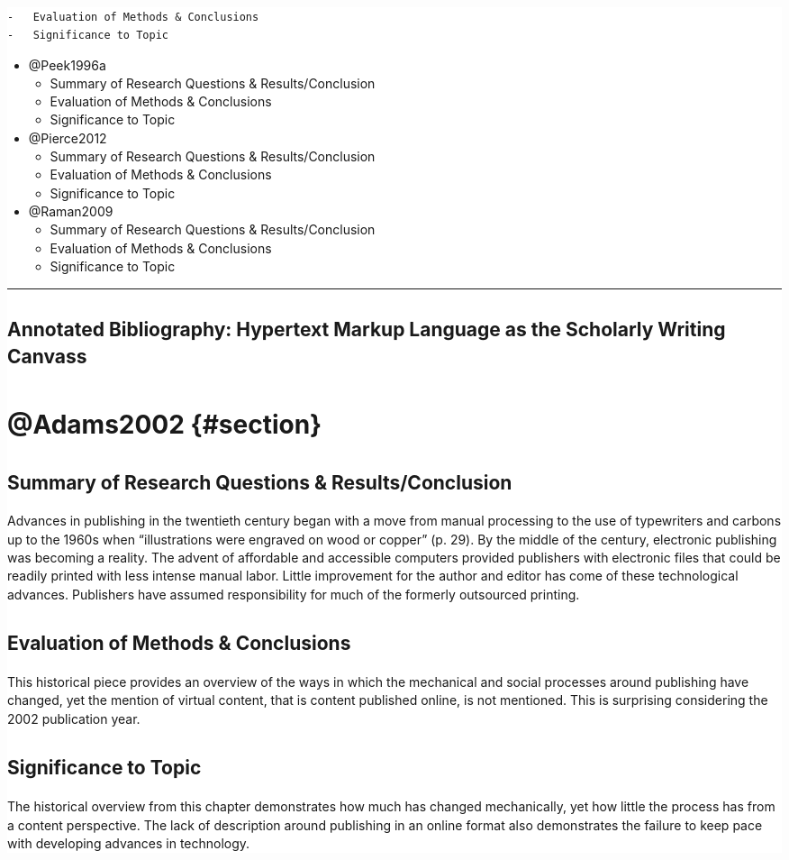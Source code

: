     -   Evaluation of Methods & Conclusions
    -   Significance to Topic
-   @Peek1996a
    -   Summary of Research Questions & Results/Conclusion
    -   Evaluation of Methods & Conclusions
    -   Significance to Topic
-   @Pierce2012
    -   Summary of Research Questions & Results/Conclusion
    -   Evaluation of Methods & Conclusions
    -   Significance to Topic
-   @Raman2009
    -   Summary of Research Questions & Results/Conclusion
    -   Evaluation of Methods & Conclusions
    -   Significance to Topic

  ------------------------------------------------------------------------------------
   Annotated Bibliography: Hypertext Markup Language as the Scholarly Writing Canvass
  ------------------------------------------------------------------------------------

@Adams2002 {#section}
==========



<span> </span>

Summary of Research Questions & Results/Conclusion
--------------------------------------------------

Advances in publishing in the twentieth century began with a move from
manual processing to the use of typewriters and carbons up to the 1960s
when “illustrations were engraved on wood or copper” (p. 29). By the
middle of the century, electronic publishing was becoming a reality. The
advent of affordable and accessible computers provided publishers with
electronic files that could be readily printed with less intense manual
labor. Little improvement for the author and editor has come of these
technological advances. Publishers have assumed responsibility for much
of the formerly outsourced printing.

Evaluation of Methods & Conclusions
-----------------------------------

This historical piece provides an overview of the ways in which the
mechanical and social processes around publishing have changed, yet the
mention of virtual content, that is content published online, is not
mentioned. This is surprising considering the 2002 publication year.

Significance to Topic
---------------------

The historical overview from this chapter demonstrates how much has
changed mechanically, yet how little the process has from a content
perspective. The lack of description around publishing in an online
format also demonstrates the failure to keep pace with developing
advances in technology.

